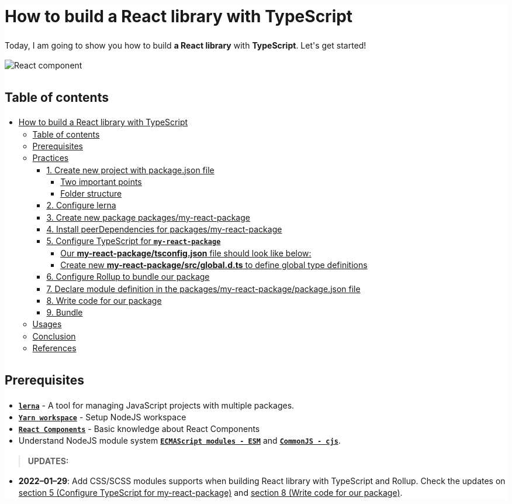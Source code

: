 # How to build a React library with TypeScript

Today, I am going to show you how to build **a React library** with **TypeScript**. Let's get started!

![React component](https://images.unsplash.com/photo-1619410283995-43d9134e7656?ixid=MnwxMjA3fDB8MHxwaG90by1wYWdlfHx8fGVufDB8fHx8&ixlib=rb-1.2.1&auto=format&fit=crop&w=870&q=80)

## Table of contents

- [How to build a React library with TypeScript](#how-to-build-a-react-library-with-typescript)
  - [Table of contents](#table-of-contents)
  - [Prerequisites](#prerequisites)
  - [Practices](#practices)
    - [1. Create new project with package.json file](#1-create-new-project-with-packagejson-file)
      - [Two important points](#two-important-points)
      - [Folder structure](#folder-structure)
    - [2. Configure lerna](#2-configure-lerna)
    - [3. Create new package packages/my-react-package](#3-create-new-package-packagesmy-react-package)
    - [4. Install peerDependencies for packages/my-react-package](#4-install-peerdependencies-for-packagesmy-react-package)
    - [5. Configure TypeScript for **`my-react-package`**](#5-configure-typescript-for-my-react-package)
      - [Our **my-react-package/tsconfig.json** file should look like below:](#our-my-react-packagetsconfigjson-file-should-look-like-below)
      - [Create new **my-react-package/src/global.d.ts** to define global type definitions](#create-new-my-react-packagesrcglobaldts-to-define-global-type-definitions)
    - [6. Configure Rollup to bundle our package](#6-configure-rollup-to-bundle-our-package)
    - [7. Declare module definition in the packages/my-react-package/package.json file](#7-declare-module-definition-in-the-packagesmy-react-packagepackagejson-file)
    - [8. Write code for our package](#8-write-code-for-our-package)
    - [9. Bundle](#9-bundle)
  - [Usages](#usages)
  - [Conclusion](#conclusion)
  - [References](#references)

## Prerequisites

- [**`lerna`**](https://lerna.js.org/) - A tool for managing JavaScript projects with multiple packages.
- [**`Yarn workspace`**](https://classic.yarnpkg.com/lang/en/docs/workspaces/) - Setup NodeJS workspace
- [**`React Components`**](https://reactjs.org/docs/components-and-props.html) - Basic knowledge about React Components
- Understand NodeJS module system [**`ECMAScript modules - ESM`**](https://nodejs.org/api/esm.html#esm_modules_ecmascript_modules) and [**`CommonJS - cjs`**](https://nodejs.org/docs/latest/api/modules.html#modules_modules_commonjs_modules).

> **UPDATES:**
  - **2022–01–29**: Add CSS/SCSS modules supports when building React library with TypeScript and Rollup. Check the updates on [section 5 (Configure TypeScript for my-react-package)](#5-configure-typescript-for-my-react-package) and [section 8 (Write code for our package)](#8-write-code-for-our-package).
